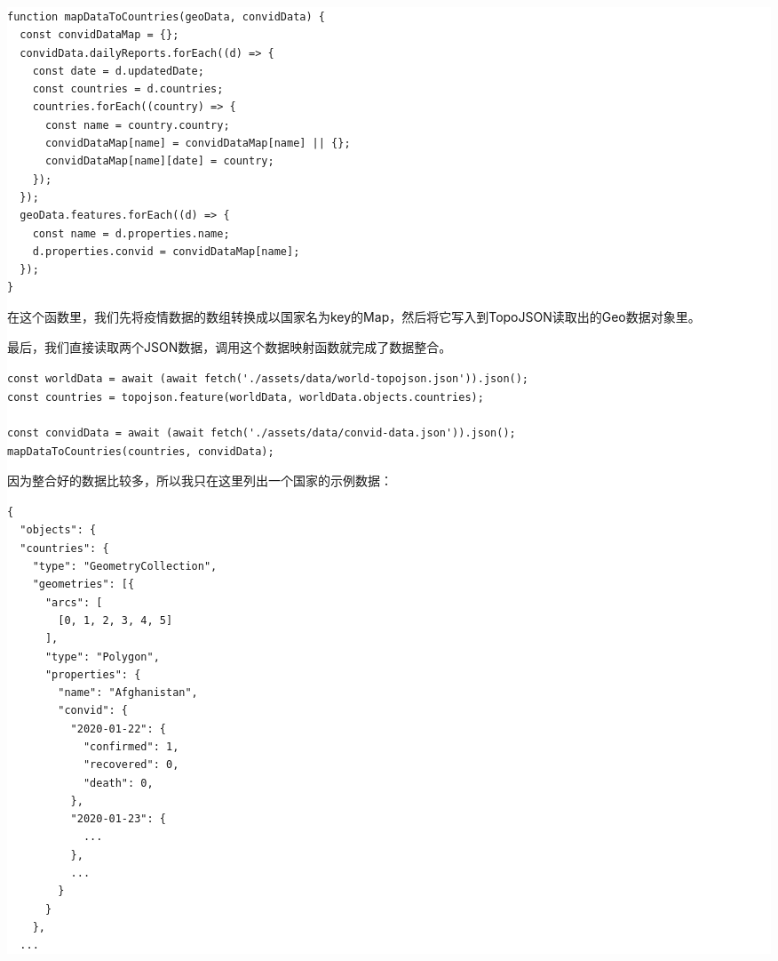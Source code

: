 ```
function mapDataToCountries(geoData, convidData) {
  const convidDataMap = {};
  convidData.dailyReports.forEach((d) => {
    const date = d.updatedDate;
    const countries = d.countries;
    countries.forEach((country) => {
      const name = country.country;
      convidDataMap[name] = convidDataMap[name] || {};
      convidDataMap[name][date] = country;
    });
  });
  geoData.features.forEach((d) => {
    const name = d.properties.name;
    d.properties.convid = convidDataMap[name];
  });
}

```

在这个函数里，我们先将疫情数据的数组转换成以国家名为key的Map，然后将它写入到TopoJSON读取出的Geo数据对象里。

最后，我们直接读取两个JSON数据，调用这个数据映射函数就完成了数据整合。

```
const worldData = await (await fetch('./assets/data/world-topojson.json')).json();
const countries = topojson.feature(worldData, worldData.objects.countries);

const convidData = await (await fetch('./assets/data/convid-data.json')).json();
mapDataToCountries(countries, convidData);

```

因为整合好的数据比较多，所以我只在这里列出一个国家的示例数据：

```
{
  "objects": {
  "countries": {
    "type": "GeometryCollection",
    "geometries": [{
      "arcs": [
        [0, 1, 2, 3, 4, 5]
      ],
      "type": "Polygon",
      "properties": {
        "name": "Afghanistan",
        "convid": {
          "2020-01-22": {
            "confirmed": 1,
            "recovered": 0,
            "death": 0,
          },
          "2020-01-23": {
            ...
          },
          ...
        }
      }
    },
  ...

```
